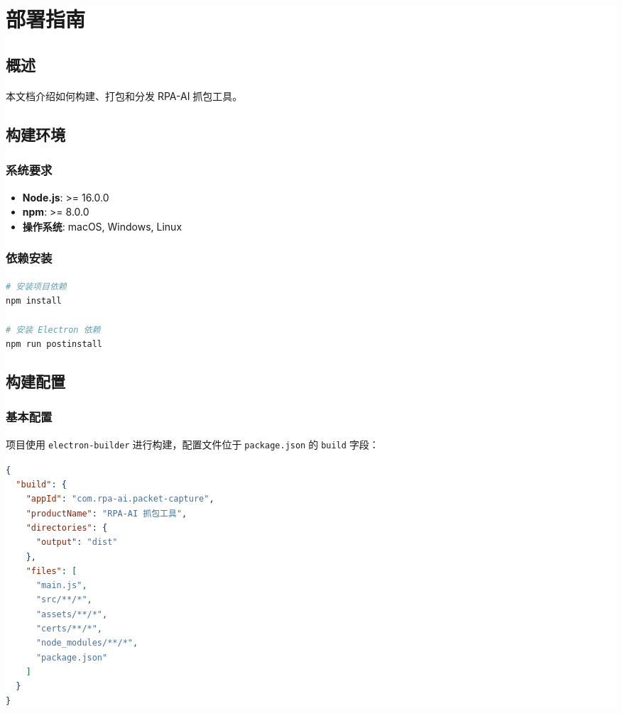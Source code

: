 # 部署指南

## 概述

本文档介绍如何构建、打包和分发 RPA-AI 抓包工具。

## 构建环境

### 系统要求

- **Node.js**: >= 16.0.0
- **npm**: >= 8.0.0
- **操作系统**: macOS, Windows, Linux

### 依赖安装

```bash
# 安装项目依赖
npm install

# 安装 Electron 依赖
npm run postinstall
```

## 构建配置

### 基本配置

项目使用 `electron-builder` 进行构建，配置文件位于 `package.json` 的 `build` 字段：

```json
{
  "build": {
    "appId": "com.rpa-ai.packet-capture",
    "productName": "RPA-AI 抓包工具",
    "directories": {
      "output": "dist"
    },
    "files": [
      "main.js",
      "src/**/*",
      "assets/**/*",
      "certs/**/*",
      "node_modules/**/*",
      "package.json"
    ]
  }
}
```
